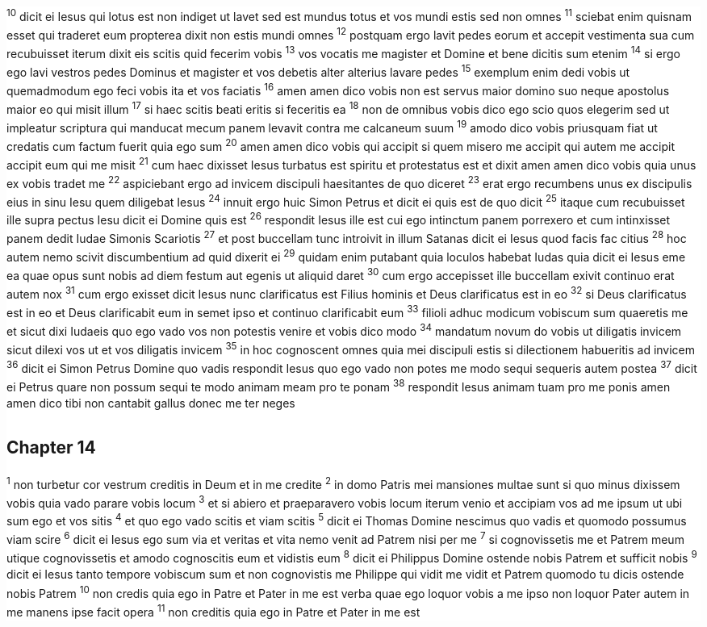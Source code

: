 <sup>10</sup> dicit ei Iesus qui lotus est non indiget ut lavet sed est mundus totus et vos mundi estis sed non omnes
<sup>11</sup> sciebat enim quisnam esset qui traderet eum propterea dixit non estis mundi omnes
<sup>12</sup> postquam ergo lavit pedes eorum et accepit vestimenta sua cum recubuisset iterum dixit eis scitis quid fecerim vobis
<sup>13</sup> vos vocatis me magister et Domine et bene dicitis sum etenim
<sup>14</sup> si ergo ego lavi vestros pedes Dominus et magister et vos debetis alter alterius lavare pedes
<sup>15</sup> exemplum enim dedi vobis ut quemadmodum ego feci vobis ita et vos faciatis
<sup>16</sup> amen amen dico vobis non est servus maior domino suo neque apostolus maior eo qui misit illum
<sup>17</sup> si haec scitis beati eritis si feceritis ea
<sup>18</sup> non de omnibus vobis dico ego scio quos elegerim sed ut impleatur scriptura qui manducat mecum panem levavit contra me calcaneum suum
<sup>19</sup> amodo dico vobis priusquam fiat ut credatis cum factum fuerit quia ego sum
<sup>20</sup> amen amen dico vobis qui accipit si quem misero me accipit qui autem me accipit accipit eum qui me misit
<sup>21</sup> cum haec dixisset Iesus turbatus est spiritu et protestatus est et dixit amen amen dico vobis quia unus ex vobis tradet me
<sup>22</sup> aspiciebant ergo ad invicem discipuli haesitantes de quo diceret
<sup>23</sup> erat ergo recumbens unus ex discipulis eius in sinu Iesu quem diligebat Iesus
<sup>24</sup> innuit ergo huic Simon Petrus et dicit ei quis est de quo dicit
<sup>25</sup> itaque cum recubuisset ille supra pectus Iesu dicit ei Domine quis est
<sup>26</sup> respondit Iesus ille est cui ego intinctum panem porrexero et cum intinxisset panem dedit Iudae Simonis Scariotis
<sup>27</sup> et post buccellam tunc introivit in illum Satanas dicit ei Iesus quod facis fac citius
<sup>28</sup> hoc autem nemo scivit discumbentium ad quid dixerit ei
<sup>29</sup> quidam enim putabant quia loculos habebat Iudas quia dicit ei Iesus eme ea quae opus sunt nobis ad diem festum aut egenis ut aliquid daret
<sup>30</sup> cum ergo accepisset ille buccellam exivit continuo erat autem nox
<sup>31</sup> cum ergo exisset dicit Iesus nunc clarificatus est Filius hominis et Deus clarificatus est in eo
<sup>32</sup> si Deus clarificatus est in eo et Deus clarificabit eum in semet ipso et continuo clarificabit eum
<sup>33</sup> filioli adhuc modicum vobiscum sum quaeretis me et sicut dixi Iudaeis quo ego vado vos non potestis venire et vobis dico modo
<sup>34</sup> mandatum novum do vobis ut diligatis invicem sicut dilexi vos ut et vos diligatis invicem
<sup>35</sup> in hoc cognoscent omnes quia mei discipuli estis si dilectionem habueritis ad invicem
<sup>36</sup> dicit ei Simon Petrus Domine quo vadis respondit Iesus quo ego vado non potes me modo sequi sequeris autem postea
<sup>37</sup> dicit ei Petrus quare non possum sequi te modo animam meam pro te ponam
<sup>38</sup> respondit Iesus animam tuam pro me ponis amen amen dico tibi non cantabit gallus donec me ter neges
## Chapter 14

<sup>1</sup> non turbetur cor vestrum creditis in Deum et in me credite
<sup>2</sup> in domo Patris mei mansiones multae sunt si quo minus dixissem vobis quia vado parare vobis locum
<sup>3</sup> et si abiero et praeparavero vobis locum iterum venio et accipiam vos ad me ipsum ut ubi sum ego et vos sitis
<sup>4</sup> et quo ego vado scitis et viam scitis
<sup>5</sup> dicit ei Thomas Domine nescimus quo vadis et quomodo possumus viam scire
<sup>6</sup> dicit ei Iesus ego sum via et veritas et vita nemo venit ad Patrem nisi per me
<sup>7</sup> si cognovissetis me et Patrem meum utique cognovissetis et amodo cognoscitis eum et vidistis eum
<sup>8</sup> dicit ei Philippus Domine ostende nobis Patrem et sufficit nobis
<sup>9</sup> dicit ei Iesus tanto tempore vobiscum sum et non cognovistis me Philippe qui vidit me vidit et Patrem quomodo tu dicis ostende nobis Patrem
<sup>10</sup> non credis quia ego in Patre et Pater in me est verba quae ego loquor vobis a me ipso non loquor Pater autem in me manens ipse facit opera
<sup>11</sup> non creditis quia ego in Patre et Pater in me est